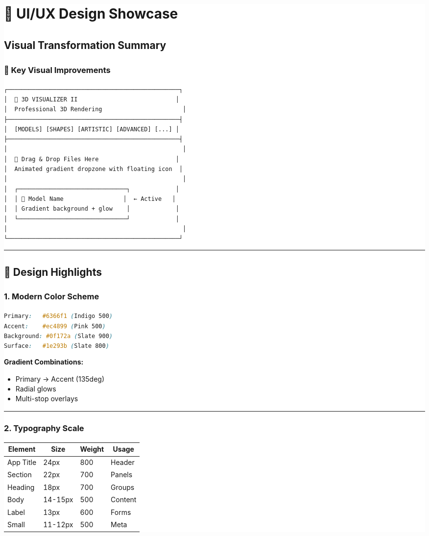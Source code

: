 # 🎨 UI/UX Design Showcase

## Visual Transformation Summary

### 🌟 Key Visual Improvements

```
┌─────────────────────────────────────────────────┐
│  🎨 3D VISUALIZER II                            │
│  Professional 3D Rendering                       │
├─────────────────────────────────────────────────┤
│  [MODELS] [SHAPES] [ARTISTIC] [ADVANCED] [...] │
├─────────────────────────────────────────────────┤
│                                                  │
│  📁 Drag & Drop Files Here                      │
│  Animated gradient dropzone with floating icon  │
│                                                  │
│  ┌───────────────────────────────┐             │
│  │ 🎨 Model Name                 │  ← Active   │
│  │ Gradient background + glow    │             │
│  └───────────────────────────────┘             │
│                                                  │
└─────────────────────────────────────────────────┘
```

---

## 🎯 Design Highlights

### 1. **Modern Color Scheme**
```css
Primary:   #6366f1 (Indigo 500)
Accent:    #ec4899 (Pink 500)
Background: #0f172a (Slate 900)
Surface:   #1e293b (Slate 800)
```

**Gradient Combinations:**
- Primary → Accent (135deg)
- Radial glows
- Multi-stop overlays

---

### 2. **Typography Scale**

| Element | Size | Weight | Usage |
|---------|------|--------|-------|
| App Title | 24px | 800 | Header |
| Section | 22px | 700 | Panels |
| Heading | 18px | 700 | Groups |
| Body | 14-15px | 500 | Content |
| Label | 13px | 600 | Forms |
| Small | 11-12px | 500 | Meta |
